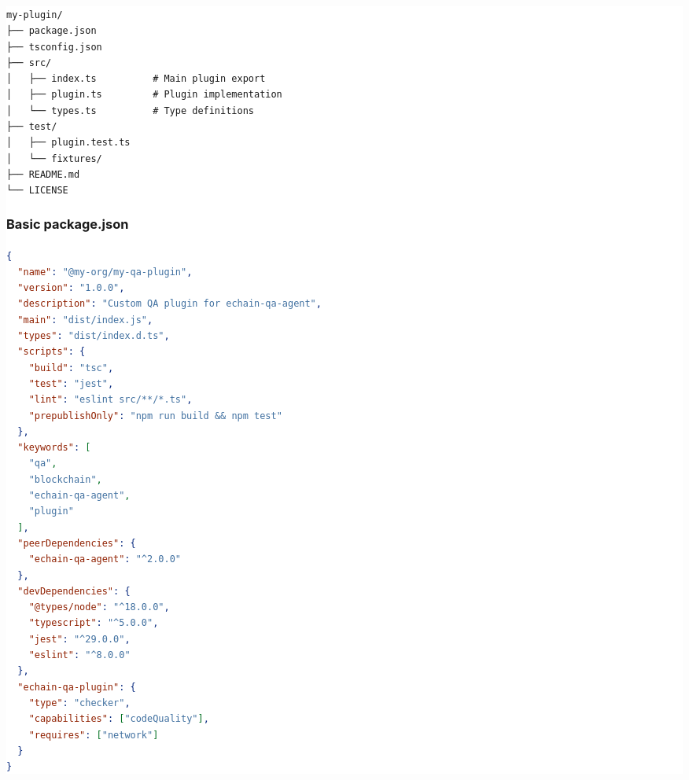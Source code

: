 ```
my-plugin/
├── package.json
├── tsconfig.json
├── src/
│   ├── index.ts          # Main plugin export
│   ├── plugin.ts         # Plugin implementation
│   └── types.ts          # Type definitions
├── test/
│   ├── plugin.test.ts
│   └── fixtures/
├── README.md
└── LICENSE
```

### Basic package.json

```json
{
  "name": "@my-org/my-qa-plugin",
  "version": "1.0.0",
  "description": "Custom QA plugin for echain-qa-agent",
  "main": "dist/index.js",
  "types": "dist/index.d.ts",
  "scripts": {
    "build": "tsc",
    "test": "jest",
    "lint": "eslint src/**/*.ts",
    "prepublishOnly": "npm run build && npm test"
  },
  "keywords": [
    "qa",
    "blockchain",
    "echain-qa-agent",
    "plugin"
  ],
  "peerDependencies": {
    "echain-qa-agent": "^2.0.0"
  },
  "devDependencies": {
    "@types/node": "^18.0.0",
    "typescript": "^5.0.0",
    "jest": "^29.0.0",
    "eslint": "^8.0.0"
  },
  "echain-qa-plugin": {
    "type": "checker",
    "capabilities": ["codeQuality"],
    "requires": ["network"]
  }
}
```
